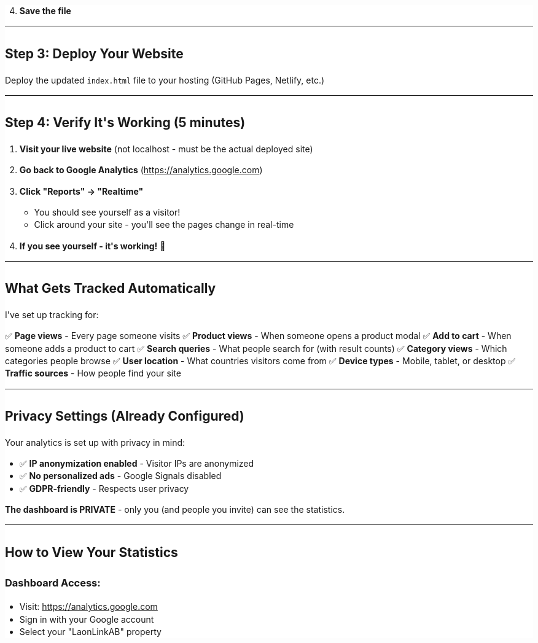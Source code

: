 4. **Save the file**

---

## Step 3: Deploy Your Website

Deploy the updated `index.html` file to your hosting (GitHub Pages, Netlify, etc.)

---

## Step 4: Verify It's Working (5 minutes)

1. **Visit your live website** (not localhost - must be the actual deployed site)

2. **Go back to Google Analytics** (https://analytics.google.com)

3. **Click "Reports" → "Realtime"**
   - You should see yourself as a visitor!
   - Click around your site - you'll see the pages change in real-time

4. **If you see yourself - it's working!** 🎉

---

## What Gets Tracked Automatically

I've set up tracking for:

✅ **Page views** - Every page someone visits
✅ **Product views** - When someone opens a product modal
✅ **Add to cart** - When someone adds a product to cart
✅ **Search queries** - What people search for (with result counts)
✅ **Category views** - Which categories people browse
✅ **User location** - What countries visitors come from
✅ **Device types** - Mobile, tablet, or desktop
✅ **Traffic sources** - How people find your site

---

## Privacy Settings (Already Configured)

Your analytics is set up with privacy in mind:

- ✅ **IP anonymization enabled** - Visitor IPs are anonymized
- ✅ **No personalized ads** - Google Signals disabled
- ✅ **GDPR-friendly** - Respects user privacy

**The dashboard is PRIVATE** - only you (and people you invite) can see the statistics.

---

## How to View Your Statistics

### Dashboard Access:
- Visit: https://analytics.google.com
- Sign in with your Google account
- Select your "LaonLinkAB" property
